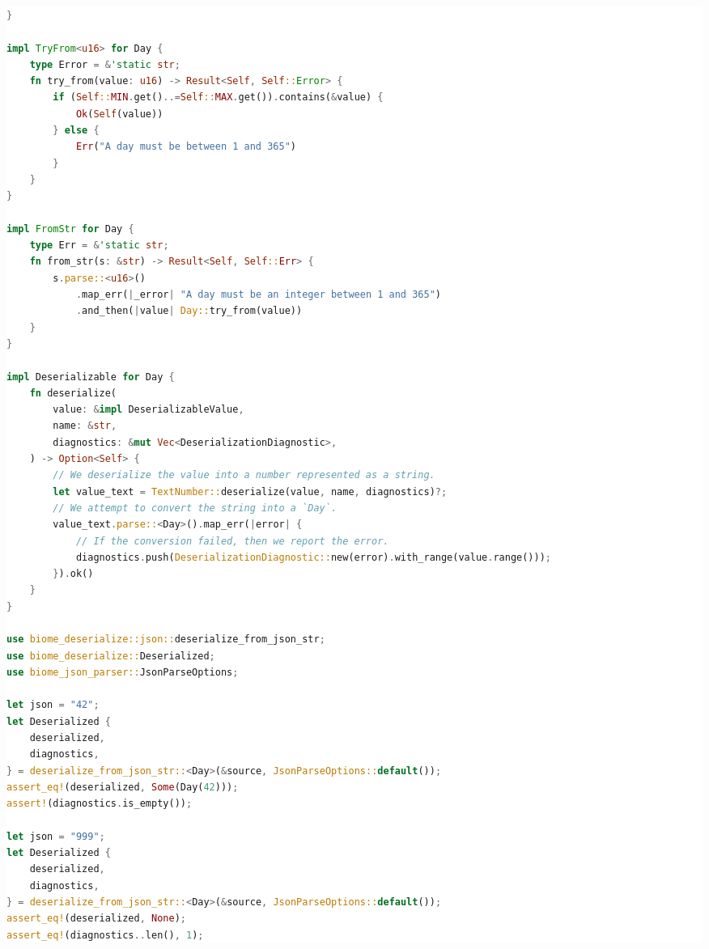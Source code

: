 ```rust
}

impl TryFrom<u16> for Day {
    type Error = &'static str;
    fn try_from(value: u16) -> Result<Self, Self::Error> {
        if (Self::MIN.get()..=Self::MAX.get()).contains(&value) {
            Ok(Self(value))
        } else {
            Err("A day must be between 1 and 365")
        }
    }
}

impl FromStr for Day {
    type Err = &'static str;
    fn from_str(s: &str) -> Result<Self, Self::Err> {
        s.parse::<u16>()
            .map_err(|_error| "A day must be an integer between 1 and 365")
            .and_then(|value| Day::try_from(value))
    }
}

impl Deserializable for Day {
    fn deserialize(
        value: &impl DeserializableValue,
        name: &str,
        diagnostics: &mut Vec<DeserializationDiagnostic>,
    ) -> Option<Self> {
        // We deserialize the value into a number represented as a string.
        let value_text = TextNumber::deserialize(value, name, diagnostics)?;
        // We attempt to convert the string into a `Day`.
        value_text.parse::<Day>().map_err(|error| {
            // If the conversion failed, then we report the error.
            diagnostics.push(DeserializationDiagnostic::new(error).with_range(value.range()));
        }).ok()
    }
}

use biome_deserialize::json::deserialize_from_json_str;
use biome_deserialize::Deserialized;
use biome_json_parser::JsonParseOptions;

let json = "42";
let Deserialized {
    deserialized,
    diagnostics,
} = deserialize_from_json_str::<Day>(&source, JsonParseOptions::default());
assert_eq!(deserialized, Some(Day(42)));
assert!(diagnostics.is_empty());

let json = "999";
let Deserialized {
    deserialized,
    diagnostics,
} = deserialize_from_json_str::<Day>(&source, JsonParseOptions::default());
assert_eq!(deserialized, None);
assert_eq!(diagnostics..len(), 1);
```
